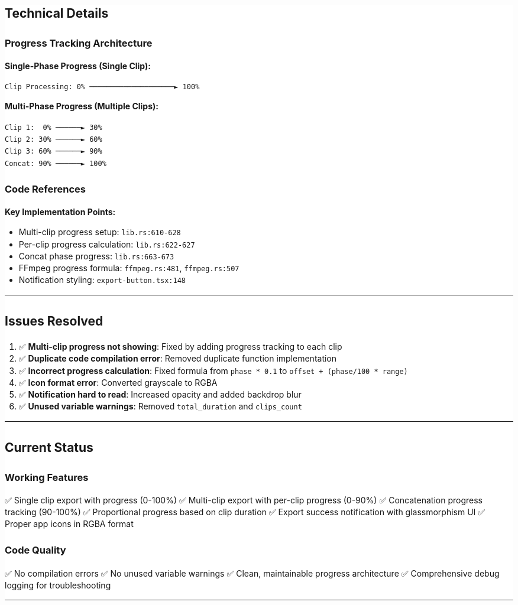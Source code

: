 ## Technical Details

### Progress Tracking Architecture

**Single-Phase Progress (Single Clip):**
```
Clip Processing: 0% ────────────────────► 100%
```

**Multi-Phase Progress (Multiple Clips):**
```
Clip 1:  0% ──────► 30%
Clip 2: 30% ──────► 60%
Clip 3: 60% ──────► 90%
Concat: 90% ──────► 100%
```

### Code References

**Key Implementation Points:**
- Multi-clip progress setup: `lib.rs:610-628`
- Per-clip progress calculation: `lib.rs:622-627`
- Concat phase progress: `lib.rs:663-673`
- FFmpeg progress formula: `ffmpeg.rs:481`, `ffmpeg.rs:507`
- Notification styling: `export-button.tsx:148`

---

## Issues Resolved

1. ✅ **Multi-clip progress not showing**: Fixed by adding progress tracking to each clip
2. ✅ **Duplicate code compilation error**: Removed duplicate function implementation
3. ✅ **Incorrect progress calculation**: Fixed formula from `phase * 0.1` to `offset + (phase/100 * range)`
4. ✅ **Icon format error**: Converted grayscale to RGBA
5. ✅ **Notification hard to read**: Increased opacity and added backdrop blur
6. ✅ **Unused variable warnings**: Removed `total_duration` and `clips_count`

---

## Current Status

### Working Features
✅ Single clip export with progress (0-100%)
✅ Multi-clip export with per-clip progress (0-90%)
✅ Concatenation progress tracking (90-100%)
✅ Proportional progress based on clip duration
✅ Export success notification with glassmorphism UI
✅ Proper app icons in RGBA format

### Code Quality
✅ No compilation errors
✅ No unused variable warnings
✅ Clean, maintainable progress architecture
✅ Comprehensive debug logging for troubleshooting

---